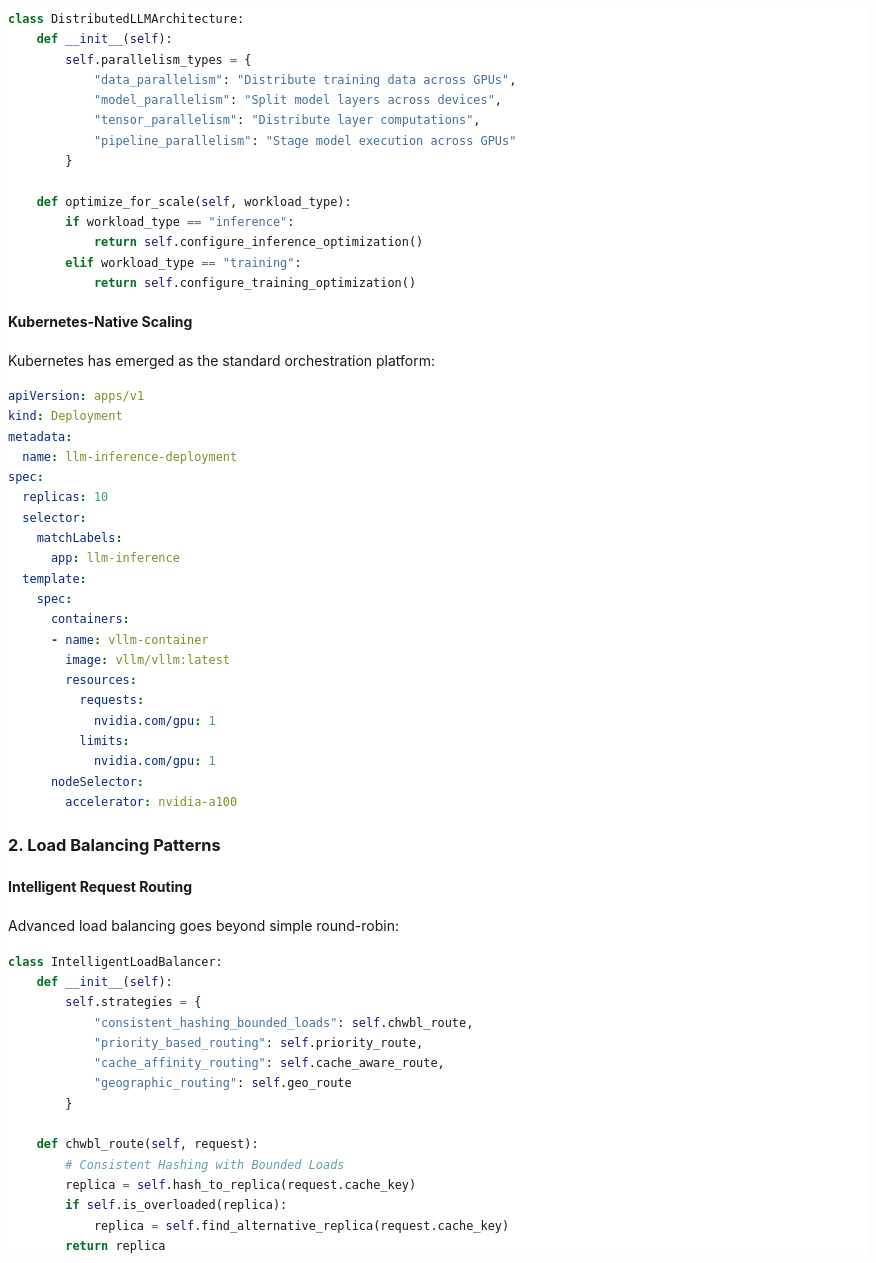 ```python
class DistributedLLMArchitecture:
    def __init__(self):
        self.parallelism_types = {
            "data_parallelism": "Distribute training data across GPUs",
            "model_parallelism": "Split model layers across devices", 
            "tensor_parallelism": "Distribute layer computations",
            "pipeline_parallelism": "Stage model execution across GPUs"
        }
    
    def optimize_for_scale(self, workload_type):
        if workload_type == "inference":
            return self.configure_inference_optimization()
        elif workload_type == "training":
            return self.configure_training_optimization()
```

#### Kubernetes-Native Scaling
Kubernetes has emerged as the standard orchestration platform:

```yaml
apiVersion: apps/v1
kind: Deployment
metadata:
  name: llm-inference-deployment
spec:
  replicas: 10
  selector:
    matchLabels:
      app: llm-inference
  template:
    spec:
      containers:
      - name: vllm-container
        image: vllm/vllm:latest
        resources:
          requests:
            nvidia.com/gpu: 1
          limits:
            nvidia.com/gpu: 1
      nodeSelector:
        accelerator: nvidia-a100
```

### 2. Load Balancing Patterns

#### Intelligent Request Routing
Advanced load balancing goes beyond simple round-robin:

```python
class IntelligentLoadBalancer:
    def __init__(self):
        self.strategies = {
            "consistent_hashing_bounded_loads": self.chwbl_route,
            "priority_based_routing": self.priority_route,
            "cache_affinity_routing": self.cache_aware_route,
            "geographic_routing": self.geo_route
        }
    
    def chwbl_route(self, request):
        # Consistent Hashing with Bounded Loads
        replica = self.hash_to_replica(request.cache_key)
        if self.is_overloaded(replica):
            replica = self.find_alternative_replica(request.cache_key)
        return replica
```